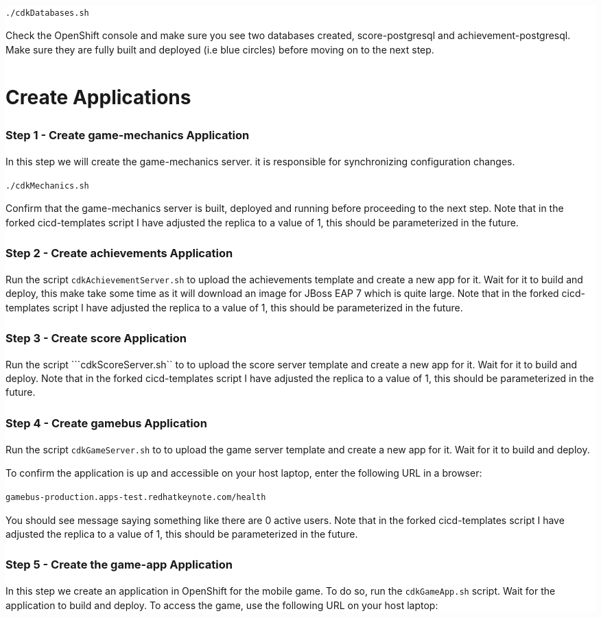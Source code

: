 ```
./cdkDatabases.sh
```

Check the OpenShift console and make sure you see two databases created, score-postgresql and achievement-postgresql. Make sure they are fully built and deployed (i.e blue circles) before moving on to the next step.

# Create Applications

### Step 1 - Create game-mechanics Application

In this step we will create the game-mechanics server. it is responsible for synchronizing configuration changes.

```
./cdkMechanics.sh
```
Confirm that the game-mechanics server is built, deployed and running before proceeding to the next step. Note that in the forked cicd-templates script I have adjusted the replica to a value of 1, this should be parameterized in the future.

### Step 2 - Create achievements Application

Run the script ```cdkAchievementServer.sh``` to upload the achievements template and create a new app for it. Wait for it to build and deploy, this make take some time as it will download an image for JBoss EAP 7 which is quite large. Note that in the forked cicd-templates script I have adjusted the replica to a value of 1, this should be parameterized in the future.


### Step 3 - Create score Application

Run the script ```cdkScoreServer.sh`` to to upload the score server template and create a new app for it. Wait for it to build and deploy. Note that in the forked cicd-templates script I have adjusted the replica to a value of 1, this should be parameterized in the future.

### Step 4 - Create gamebus Application

Run the script ```cdkGameServer.sh``` to to upload the game server template and create a new app for it. Wait for it to build and deploy.

To confirm the application is up and accessible on your host laptop, enter the following URL in a browser:

```
gamebus-production.apps-test.redhatkeynote.com/health
```

You should see message saying something like there are 0 active users. Note that in the forked cicd-templates script I have adjusted the replica to a value of 1, this should be parameterized in the future.

### Step 5 - Create the game-app Application

In this step we create an application in OpenShift for the mobile game. To do so, run the ```cdkGameApp.sh``` script. Wait for the application to build and deploy. To access the game, use the following URL on your host laptop:
